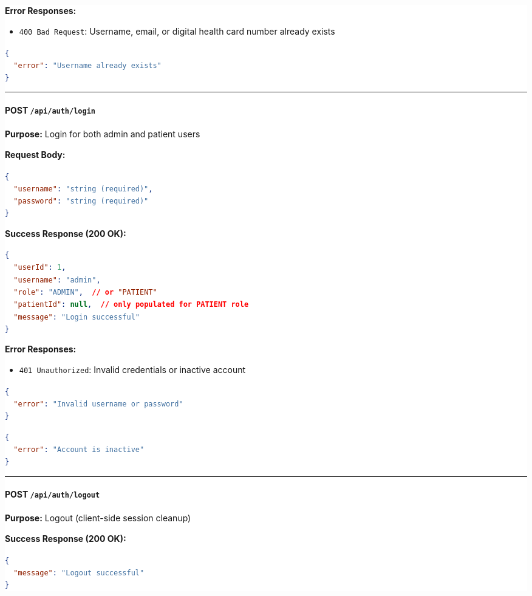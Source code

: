 **Error Responses:**
- `400 Bad Request`: Username, email, or digital health card number already exists
```json
{
  "error": "Username already exists"
}
```

---

#### POST `/api/auth/login`
**Purpose:** Login for both admin and patient users

**Request Body:**
```json
{
  "username": "string (required)",
  "password": "string (required)"
}
```

**Success Response (200 OK):**
```json
{
  "userId": 1,
  "username": "admin",
  "role": "ADMIN",  // or "PATIENT"
  "patientId": null,  // only populated for PATIENT role
  "message": "Login successful"
}
```

**Error Responses:**
- `401 Unauthorized`: Invalid credentials or inactive account
```json
{
  "error": "Invalid username or password"
}
```
```json
{
  "error": "Account is inactive"
}
```

---

#### POST `/api/auth/logout`
**Purpose:** Logout (client-side session cleanup)

**Success Response (200 OK):**
```json
{
  "message": "Logout successful"
}
```
